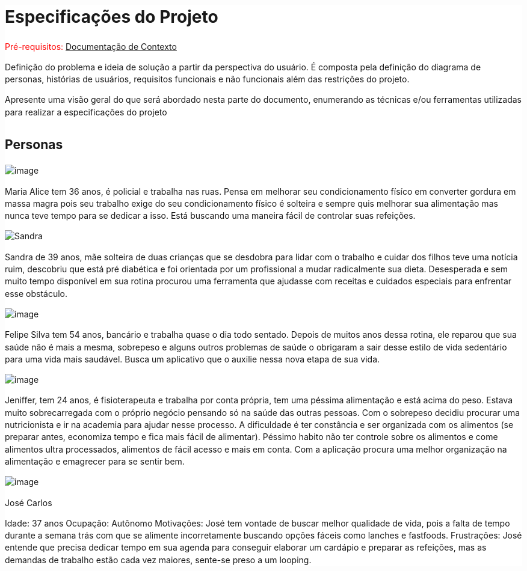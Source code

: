 # Especificações do Projeto

<span style="color:red">Pré-requisitos: <a href="1-Documentação de Contexto.md"> Documentação de Contexto</a></span>

Definição do problema e ideia de solução a partir da perspectiva do usuário. É composta pela definição do  diagrama de personas, histórias de usuários, requisitos funcionais e não funcionais além das restrições do projeto.

Apresente uma visão geral do que será abordado nesta parte do documento, enumerando as técnicas e/ou ferramentas utilizadas para realizar a especificações do projeto

## Personas

![image](https://github.com/ICEI-PUC-Minas-PMV-ADS/pmv-ads-2024-1-e3-proj-mov-t7-cooking_fit/assets/144388125/10691c91-e3a8-4393-8f8e-e9af0ad2171e)


Maria Alice tem 36 anos, é policial e trabalha nas ruas. Pensa em melhorar seu condicionamento físíco em converter gordura em massa magra pois seu trabalho exige do seu condicionamento físico é solteira e sempre quis melhorar sua alimentação mas nunca teve tempo para se dedicar a isso. Está buscando uma maneira fácil de controlar suas refeições.

![Sandra](https://github.com/ICEI-PUC-Minas-PMV-ADS/pmv-ads-2024-1-e3-proj-mov-t7-cooking_fit/assets/144743493/85ef5f4e-b546-4a6c-bd65-e973a9176b45)


Sandra de 39 anos, mãe solteira de duas crianças que se desdobra para lidar com o trabalho e cuidar dos filhos teve uma notícia ruim, descobriu que está pré diabética e foi orientada por um profissional a mudar radicalmente sua dieta. Desesperada e sem muito tempo disponível em sua rotina procurou uma ferramenta que ajudasse com receitas e cuidados especiais para enfrentar esse obstáculo.  

![image](https://github.com/ICEI-PUC-Minas-PMV-ADS/pmv-ads-2024-1-e3-proj-mov-t7-cooking_fit/assets/144743493/28922630-4a61-402e-a2d7-c3f485743a9d)

Felipe Silva tem 54 anos, bancário e trabalha quase o dia todo sentado. Depois de muitos anos dessa rotina, ele reparou que sua saúde não é mais a mesma, sobrepeso e alguns outros problemas de saúde o obrigaram a sair desse estilo de vida sedentário para uma vida mais saudável. Busca um aplicativo que o auxilie nessa nova etapa de sua vida.

![image](https://github.com/ICEI-PUC-Minas-PMV-ADS/pmv-ads-2024-1-e3-proj-mov-t7-cooking_fit/assets/144743654/49e68b85-5a7e-4194-9e70-068e0545e273)

Jeniffer, tem 24 anos, é fisioterapeuta e trabalha por conta própria, tem uma péssima alimentação e está acima do peso. Estava muito sobrecarregada com o próprio negócio pensando só na saúde das outras pessoas. Com o sobrepeso decidiu procurar uma nutricionista e ir na academia para ajudar nesse processo. A dificuldade é ter constância e ser organizada com os alimentos (se preparar antes, economiza tempo e fica mais fácil de alimentar). Péssimo habito não ter controle sobre os alimentos e come alimentos ultra processados, alimentos de fácil acesso e mais em conta. Com a aplicação procura uma melhor organização na alimentação e emagrecer para se sentir bem.

![image](https://github.com/ICEI-PUC-Minas-PMV-ADS/pmv-ads-2024-1-e3-proj-mov-t7-cooking_fit/assets/120505395/10cb048d-c214-4ce2-94e9-f91f91737834)

José Carlos

Idade: 37 anos
Ocupação: Autônomo
Motivações: José tem vontade de buscar melhor qualidade de vida, pois a falta de tempo durante a semana trás com que se alimente incorretamente buscando opções fáceis como lanches e fastfoods.
Frustrações: José entende que precisa dedicar tempo em sua agenda para conseguir elaborar um cardápio e preparar as refeições, mas as demandas de trabalho estão cada vez maiores, sente-se preso a um looping.
